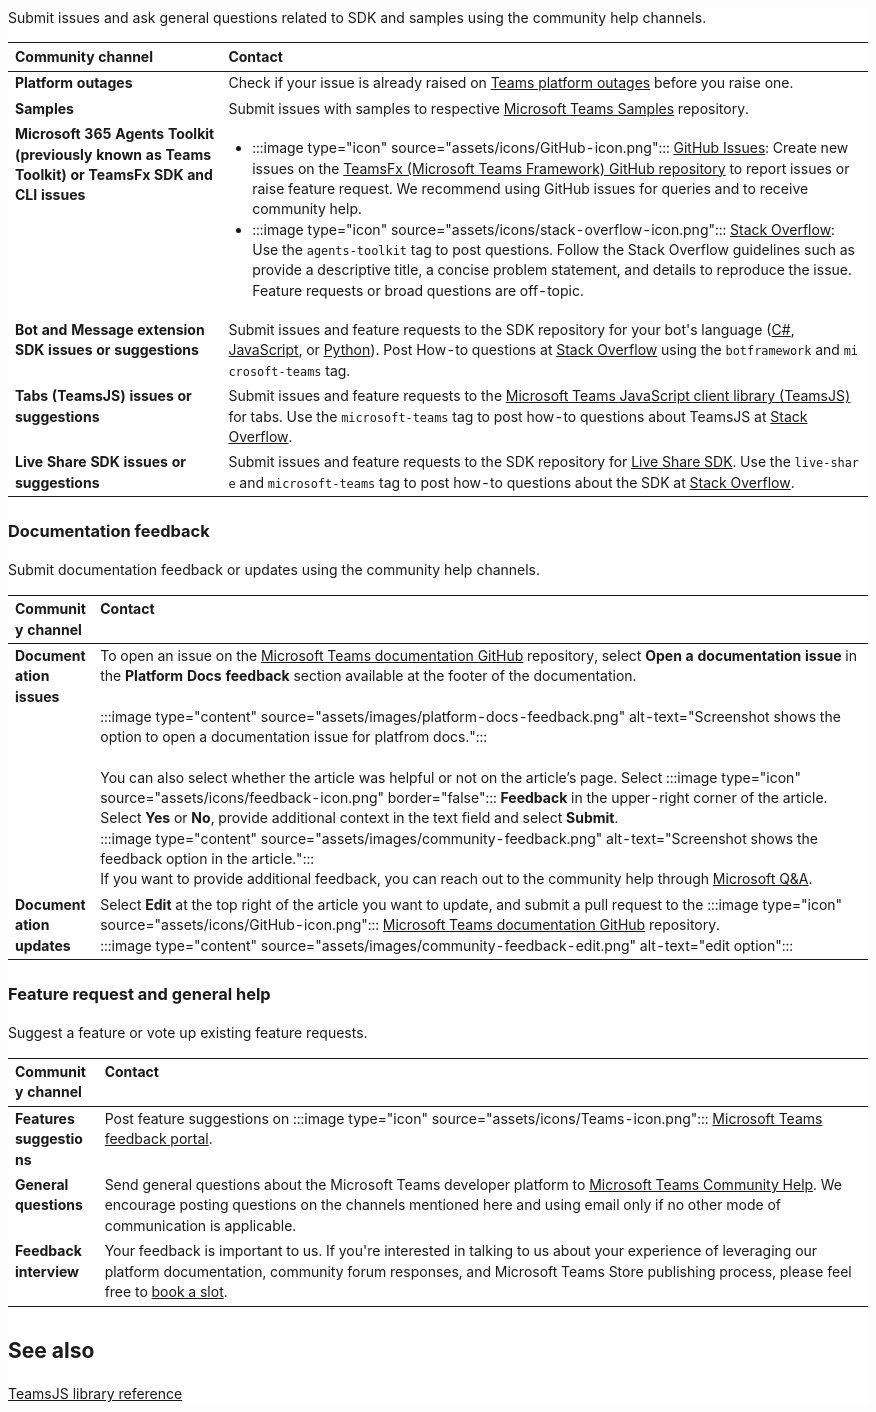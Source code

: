 Submit issues and ask general questions related to SDK and samples using the community help channels.

| **Community channel** | **Contact** |
|:----------------------|:------------|
| **Platform outages** | Check if your issue is already raised on [Teams platform outages](https://github.com/MicrosoftDocs/msteams-docs/labels/outage) before you raise one. |
| **Samples** | Submit issues with samples to respective  [Microsoft Teams Samples](https://github.com/OfficeDev/Microsoft-Teams-Samples) repository.|
|  **Microsoft 365 Agents Toolkit (previously known as Teams Toolkit) or TeamsFx SDK and CLI issues** | <ul><li> :::image type="icon" source="assets/icons/GitHub-icon.png":::  [GitHub Issues](https://github.com/OfficeDev/TeamsFx/issues): Create new issues on the [TeamsFx (Microsoft Teams Framework) GitHub repository](https://github.com/OfficeDev/TeamsFx) to report issues or raise feature request. We recommend using GitHub issues for queries and to receive community help. <li> :::image type="icon" source="assets/icons/stack-overflow-icon.png"::: [Stack Overflow](https://stackoverflow.com/questions/tagged/agents-toolkit): Use the `agents-toolkit` tag to post questions. Follow the Stack Overflow guidelines such as provide a descriptive title, a concise problem statement, and details to reproduce the issue. Feature requests or broad questions are off-topic. </li> </ul> |
| **Bot and Message extension SDK issues or suggestions** | Submit issues and feature requests to the SDK repository for your bot's language ([C#](https://github.com/Microsoft/botbuilder-dotnet/), [JavaScript](https://github.com/Microsoft/botbuilder-js), or [Python](https://github.com/Microsoft/botbuilder-python)). Post How-to questions at [Stack Overflow](https://stackoverflow.com/questions/tagged/botframework%20microsoft-teams) using the `botframework` and `microsoft-teams` tag. |
| **Tabs (TeamsJS) issues or suggestions** | Submit issues and feature requests to the [Microsoft Teams JavaScript client library (TeamsJS)](https://github.com/OfficeDev/microsoft-teams-library-js/issues) for tabs. Use the `microsoft-teams` tag to post how-to questions about TeamsJS at [Stack Overflow](https://stackoverflow.com/questions/tagged/microsoft-teams). |
| **Live Share SDK issues or suggestions** | Submit issues and feature requests to the SDK repository for [Live Share SDK](https://github.com/microsoft/live-share-sdk). Use the `live-share` and `microsoft-teams` tag to post how-to questions about the SDK at [Stack Overflow](https://stackoverflow.com/questions/tagged/live-share+microsoft-teams). |

### Documentation feedback

Submit documentation feedback or updates using the community help channels.

| **Community channel** | **Contact** |
|:--------------------------|:--------------------------|
| **Documentation issues** | To open an issue on the [Microsoft Teams documentation GitHub](https://github.com/MicrosoftDocs/msteams-docs) repository, select **Open a documentation issue** in the **Platform Docs feedback** section available at the footer of the documentation.<br/><br/>:::image type="content" source="assets/images/platform-docs-feedback.png" alt-text="Screenshot shows the option to open a documentation issue for platfrom docs."::: <br><br/> You can also select whether the article was helpful or not on the article’s page. Select :::image type="icon" source="assets/icons/feedback-icon.png" border="false"::: **Feedback** in the upper-right corner of the article. Select **Yes** or **No**, provide additional context in the text field and select **Submit**. <br/>:::image type="content" source="assets/images/community-feedback.png" alt-text="Screenshot shows the feedback option in the article.":::<br> If you want to provide additional feedback, you can reach out to the community help through [Microsoft Q&A](#developer-community-forums).|
|**Documentation updates**|Select **Edit** at the top right of the article you want to update, and submit a pull request to the :::image type="icon" source="assets/icons/GitHub-icon.png"::: [Microsoft Teams documentation GitHub](https://github.com/MicrosoftDocs/msteams-docs) repository. <br /> :::image type="content" source="assets/images/community-feedback-edit.png" alt-text="edit option":::|

### Feature request and general help

Suggest a feature or vote up existing feature requests.

| **Community channel** | **Contact** |
|:----------------------|:------------|
| **Features suggestions** | Post feature suggestions on :::image type="icon" source="assets/icons/Teams-icon.png"::: [Microsoft Teams feedback portal](https://feedbackportal.microsoft.com/feedback/forum/ad198462-1c1c-ec11-b6e7-0022481f8472). |
| **General questions** | Send general questions about the Microsoft Teams developer platform to [Microsoft Teams Community Help](mailto:microsoftteamsdev@microsoft.com). We encourage posting questions on the channels mentioned here and using email only if no other mode of communication is applicable. |
| **Feedback interview** | Your feedback is important to us. If you're interested in talking to us about your experience of leveraging our platform documentation, community forum responses, and Microsoft Teams Store publishing process, please feel free to [book a slot](https://aka.ms/bookdevfeedback).|

## See also

[TeamsJS library reference](/javascript/api/overview/msteams-client)
